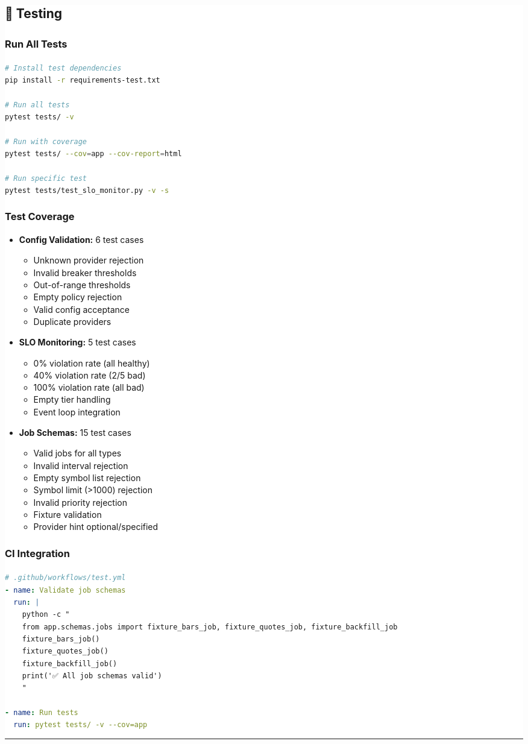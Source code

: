 ## 🧪 Testing

### Run All Tests

```bash
# Install test dependencies
pip install -r requirements-test.txt

# Run all tests
pytest tests/ -v

# Run with coverage
pytest tests/ --cov=app --cov-report=html

# Run specific test
pytest tests/test_slo_monitor.py -v -s
```

### Test Coverage

- **Config Validation:** 6 test cases
  - Unknown provider rejection
  - Invalid breaker thresholds
  - Out-of-range thresholds
  - Empty policy rejection
  - Valid config acceptance
  - Duplicate providers

- **SLO Monitoring:** 5 test cases
  - 0% violation rate (all healthy)
  - 40% violation rate (2/5 bad)
  - 100% violation rate (all bad)
  - Empty tier handling
  - Event loop integration

- **Job Schemas:** 15 test cases
  - Valid jobs for all types
  - Invalid interval rejection
  - Empty symbol list rejection
  - Symbol limit (>1000) rejection
  - Invalid priority rejection
  - Fixture validation
  - Provider hint optional/specified

### CI Integration

```yaml
# .github/workflows/test.yml
- name: Validate job schemas
  run: |
    python -c "
    from app.schemas.jobs import fixture_bars_job, fixture_quotes_job, fixture_backfill_job
    fixture_bars_job()
    fixture_quotes_job()
    fixture_backfill_job()
    print('✅ All job schemas valid')
    "

- name: Run tests
  run: pytest tests/ -v --cov=app
```

---
